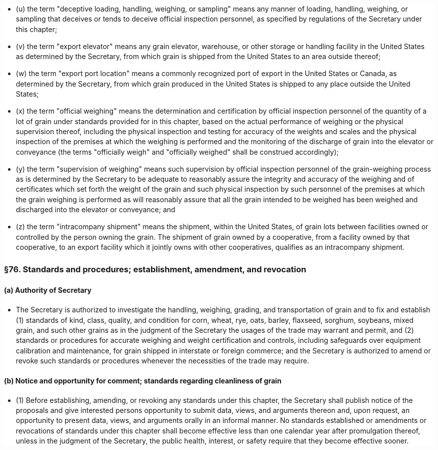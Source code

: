   * (u) the term "deceptive loading, handling, weighing, or sampling" means any manner of loading, handling, weighing, or sampling that deceives or tends to deceive official inspection personnel, as specified by regulations of the Secretary under this chapter;

  * (v) the term "export elevator" means any grain elevator, warehouse, or other storage or handling facility in the United States as determined by the Secretary, from which grain is shipped from the United States to an area outside thereof;

  * (w) the term "export port location" means a commonly recognized port of export in the United States or Canada, as determined by the Secretary, from which grain produced in the United States is shipped to any place outside the United States;

  * (x) the term "official weighing" means the determination and certification by official inspection personnel of the quantity of a lot of grain under standards provided for in this chapter, based on the actual performance of weighing or the physical supervision thereof, including the physical inspection and testing for accuracy of the weights and scales and the physical inspection of the premises at which the weighing is performed and the monitoring of the discharge of grain into the elevator or conveyance (the terms "officially weigh" and "officially weighed" shall be construed accordingly);

  * (y) the term "supervision of weighing" means such supervision by official inspection personnel of the grain-weighing process as is determined by the Secretary to be adequate to reasonably assure the integrity and accuracy of the weighing and of certificates which set forth the weight of the grain and such physical inspection by such personnel of the premises at which the grain weighing is performed as will reasonably assure that all the grain intended to be weighed has been weighed and discharged into the elevator or conveyance; and

  * (z) the term "intracompany shipment" means the shipment, within the United States, of grain lots between facilities owned or controlled by the person owning the grain. The shipment of grain owned by a cooperative, from a facility owned by that cooperative, to an export facility which it jointly owns with other cooperatives, qualifies as an intracompany shipment.

### §76. Standards and procedures; establishment, amendment, and revocation
#### (a) Authority of Secretary
* The Secretary is authorized to investigate the handling, weighing, grading, and transportation of grain and to fix and establish (1) standards of kind, class, quality, and condition for corn, wheat, rye, oats, barley, flaxseed, sorghum, soybeans, mixed grain, and such other grains as in the judgment of the Secretary the usages of the trade may warrant and permit, and (2) standards or procedures for accurate weighing and weight certification and controls, including safeguards over equipment calibration and maintenance, for grain shipped in interstate or foreign commerce; and the Secretary is authorized to amend or revoke such standards or procedures whenever the necessities of the trade may require.

#### (b) Notice and opportunity for comment; standards regarding cleanliness of grain
* (1) Before establishing, amending, or revoking any standards under this chapter, the Secretary shall publish notice of the proposals and give interested persons opportunity to submit data, views, and arguments thereon and, upon request, an opportunity to present data, views, and arguments orally in an informal manner. No standards established or amendments or revocations of standards under this chapter shall become effective less than one calendar year after promulgation thereof, unless in the judgment of the Secretary, the public health, interest, or safety require that they become effective sooner.
